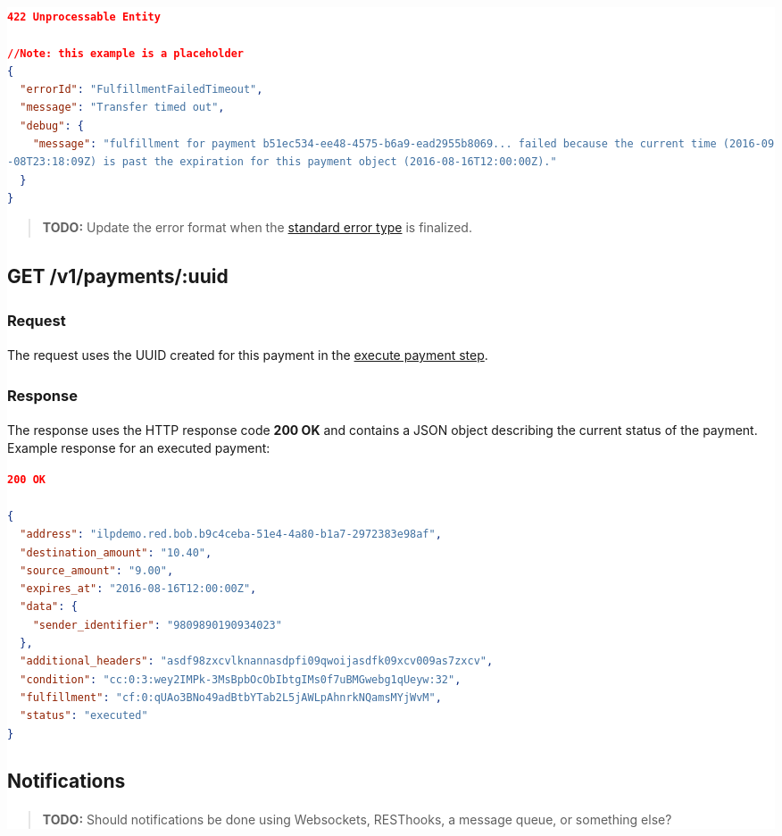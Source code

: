 ```json
422 Unprocessable Entity

//Note: this example is a placeholder
{
  "errorId": "FulfillmentFailedTimeout",
  "message": "Transfer timed out",
  "debug": {
    "message": "fulfillment for payment b51ec534-ee48-4575-b6a9-ead2955b8069... failed because the current time (2016-09-08T23:18:09Z) is past the expiration for this payment object (2016-08-16T12:00:00Z)."
  }
}
```

> **TODO:** Update the error format when the [standard error type](https://github.com/LevelOneProject/Docs/issues/23) is finalized.


## GET /v1/payments/:uuid

### Request

The request uses the UUID created for this payment in the [execute payment step](#put-v1paymentsuuid).

### Response

The response uses the HTTP response code **200 OK** and contains a JSON object describing the current status of the payment. Example response for an executed payment:

```json
200 OK

{
  "address": "ilpdemo.red.bob.b9c4ceba-51e4-4a80-b1a7-2972383e98af",
  "destination_amount": "10.40",
  "source_amount": "9.00",
  "expires_at": "2016-08-16T12:00:00Z",
  "data": {
    "sender_identifier": "9809890190934023"
  },
  "additional_headers": "asdf98zxcvlknannasdpfi09qwoijasdfk09xcv009as7zxcv",
  "condition": "cc:0:3:wey2IMPk-3MsBpbOcObIbtgIMs0f7uBMGwebg1qUeyw:32",
  "fulfillment": "cf:0:qUAo3BNo49adBtbYTab2L5jAWLpAhnrkNQamsMYjWvM",
  "status": "executed"
}
```

## Notifications

> **TODO:** Should notifications be done using Websockets, RESThooks, a message queue, or something else?
